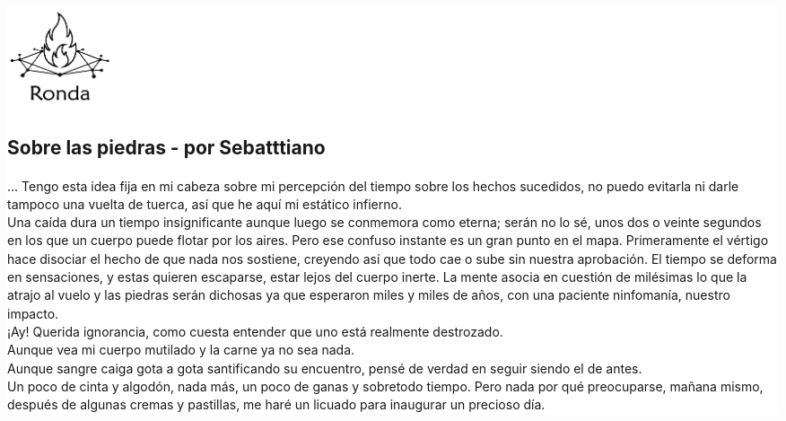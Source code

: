 <img src='logo.png' alt='Logo' width='119' height='107'>
</a></p>


<div style="page-break-after: always;"></div> 

## Sobre las piedras - por Sebatttiano

… Tengo esta idea fija en mi cabeza sobre mi percepción del tiempo sobre los hechos sucedidos, no puedo evitarla ni darle tampoco una vuelta de tuerca, así que he aquí mi estático infierno.  
Una caída dura un tiempo insignificante aunque luego se conmemora como eterna; serán no lo sé, unos dos o veinte segundos en los que un cuerpo puede flotar por los aires. Pero ese confuso instante es un gran punto en el mapa. Primeramente el vértigo hace disociar el hecho de que nada nos sostiene, creyendo así que todo cae o sube sin nuestra aprobación. El tiempo se deforma en sensaciones, y estas quieren escaparse, estar lejos del cuerpo inerte. La mente asocia en cuestión de milésimas lo que la atrajo al vuelo y las piedras serán dichosas ya que esperaron miles y miles de años, con una paciente ninfomanía, nuestro impacto.   
¡Ay! Querida ignorancia, como cuesta entender que uno está realmente destrozado.  
Aunque vea mi cuerpo mutilado y la carne ya no sea nada.   
Aunque sangre caiga gota a gota santificando su encuentro, pensé de verdad en seguir siendo el de antes.   
Un poco de cinta y algodón, nada más, un poco de ganas y sobretodo tiempo. Pero nada por qué preocuparse, mañana mismo, después de algunas cremas y pastillas, me haré un licuado para inaugurar un precioso día.  
